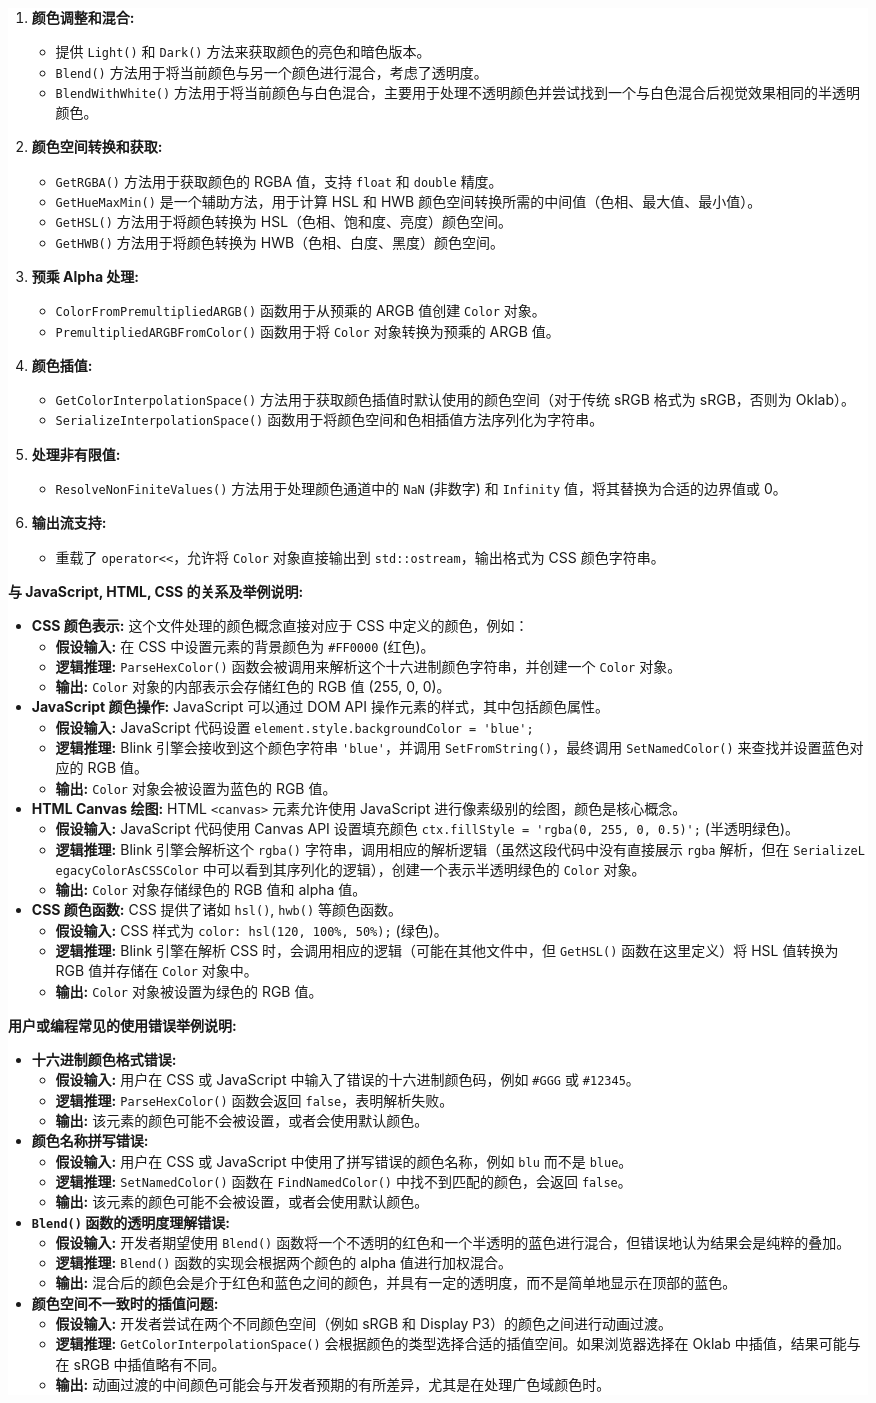 1. **颜色调整和混合:**
   - 提供 `Light()` 和 `Dark()` 方法来获取颜色的亮色和暗色版本。
   - `Blend()` 方法用于将当前颜色与另一个颜色进行混合，考虑了透明度。
   - `BlendWithWhite()` 方法用于将当前颜色与白色混合，主要用于处理不透明颜色并尝试找到一个与白色混合后视觉效果相同的半透明颜色。

2. **颜色空间转换和获取:**
   - `GetRGBA()` 方法用于获取颜色的 RGBA 值，支持 `float` 和 `double` 精度。
   - `GetHueMaxMin()` 是一个辅助方法，用于计算 HSL 和 HWB 颜色空间转换所需的中间值（色相、最大值、最小值）。
   - `GetHSL()` 方法用于将颜色转换为 HSL（色相、饱和度、亮度）颜色空间。
   - `GetHWB()` 方法用于将颜色转换为 HWB（色相、白度、黑度）颜色空间。

3. **预乘 Alpha 处理:**
   - `ColorFromPremultipliedARGB()` 函数用于从预乘的 ARGB 值创建 `Color` 对象。
   - `PremultipliedARGBFromColor()` 函数用于将 `Color` 对象转换为预乘的 ARGB 值。

4. **颜色插值:**
   - `GetColorInterpolationSpace()` 方法用于获取颜色插值时默认使用的颜色空间（对于传统 sRGB 格式为 sRGB，否则为 Oklab）。
   - `SerializeInterpolationSpace()` 函数用于将颜色空间和色相插值方法序列化为字符串。

5. **处理非有限值:**
   - `ResolveNonFiniteValues()` 方法用于处理颜色通道中的 `NaN` (非数字) 和 `Infinity` 值，将其替换为合适的边界值或 0。

6. **输出流支持:**
   - 重载了 `operator<<`，允许将 `Color` 对象直接输出到 `std::ostream`，输出格式为 CSS 颜色字符串。

**与 JavaScript, HTML, CSS 的关系及举例说明:**

* **CSS 颜色表示:**  这个文件处理的颜色概念直接对应于 CSS 中定义的颜色，例如：
    * **假设输入:**  在 CSS 中设置元素的背景颜色为 `#FF0000` (红色)。
    * **逻辑推理:** `ParseHexColor()` 函数会被调用来解析这个十六进制颜色字符串，并创建一个 `Color` 对象。
    * **输出:**  `Color` 对象的内部表示会存储红色的 RGB 值 (255, 0, 0)。
* **JavaScript 颜色操作:** JavaScript 可以通过 DOM API 操作元素的样式，其中包括颜色属性。
    * **假设输入:** JavaScript 代码设置 `element.style.backgroundColor = 'blue';`
    * **逻辑推理:**  Blink 引擎会接收到这个颜色字符串 `'blue'`，并调用 `SetFromString()`，最终调用 `SetNamedColor()` 来查找并设置蓝色对应的 RGB 值。
    * **输出:**  `Color` 对象会被设置为蓝色的 RGB 值。
* **HTML Canvas 绘图:** HTML `<canvas>` 元素允许使用 JavaScript 进行像素级别的绘图，颜色是核心概念。
    * **假设输入:** JavaScript 代码使用 Canvas API 设置填充颜色 `ctx.fillStyle = 'rgba(0, 255, 0, 0.5)';` (半透明绿色)。
    * **逻辑推理:**  Blink 引擎会解析这个 `rgba()` 字符串，调用相应的解析逻辑（虽然这段代码中没有直接展示 `rgba` 解析，但在 `SerializeLegacyColorAsCSSColor` 中可以看到其序列化的逻辑），创建一个表示半透明绿色的 `Color` 对象。
    * **输出:**  `Color` 对象存储绿色的 RGB 值和 alpha 值。
* **CSS 颜色函数:**  CSS 提供了诸如 `hsl()`, `hwb()` 等颜色函数。
    * **假设输入:** CSS 样式为 `color: hsl(120, 100%, 50%);` (绿色)。
    * **逻辑推理:**  Blink 引擎在解析 CSS 时，会调用相应的逻辑（可能在其他文件中，但 `GetHSL()` 函数在这里定义）将 HSL 值转换为 RGB 值并存储在 `Color` 对象中。
    * **输出:**  `Color` 对象被设置为绿色的 RGB 值。

**用户或编程常见的使用错误举例说明:**

* **十六进制颜色格式错误:**
    * **假设输入:**  用户在 CSS 或 JavaScript 中输入了错误的十六进制颜色码，例如 `#GGG` 或 `#12345`。
    * **逻辑推理:**  `ParseHexColor()` 函数会返回 `false`，表明解析失败。
    * **输出:**  该元素的颜色可能不会被设置，或者会使用默认颜色。
* **颜色名称拼写错误:**
    * **假设输入:** 用户在 CSS 或 JavaScript 中使用了拼写错误的颜色名称，例如 `blu` 而不是 `blue`。
    * **逻辑推理:** `SetNamedColor()` 函数在 `FindNamedColor()` 中找不到匹配的颜色，会返回 `false`。
    * **输出:**  该元素的颜色可能不会被设置，或者会使用默认颜色。
* **`Blend()` 函数的透明度理解错误:**
    * **假设输入:** 开发者期望使用 `Blend()` 函数将一个不透明的红色和一个半透明的蓝色进行混合，但错误地认为结果会是纯粹的叠加。
    * **逻辑推理:** `Blend()` 函数的实现会根据两个颜色的 alpha 值进行加权混合。
    * **输出:** 混合后的颜色会是介于红色和蓝色之间的颜色，并具有一定的透明度，而不是简单地显示在顶部的蓝色。
* **颜色空间不一致时的插值问题:**
    * **假设输入:**  开发者尝试在两个不同颜色空间（例如 sRGB 和 Display P3）的颜色之间进行动画过渡。
    * **逻辑推理:**  `GetColorInterpolationSpace()` 会根据颜色的类型选择合适的插值空间。如果浏览器选择在 Oklab 中插值，结果可能与在 sRGB 中插值略有不同。
    * **输出:**  动画过渡的中间颜色可能会与开发者预期的有所差异，尤其是在处理广色域颜色时。
